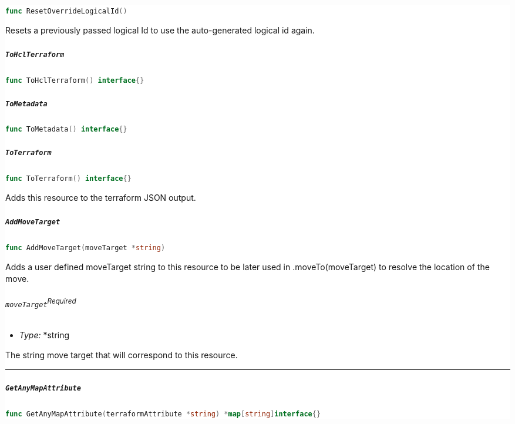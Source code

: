 ```go
func ResetOverrideLogicalId()
```

Resets a previously passed logical Id to use the auto-generated logical id again.

##### `ToHclTerraform` <a name="ToHclTerraform" id="@cdktf/provider-databricks.sqlGlobalConfig.SqlGlobalConfig.toHclTerraform"></a>

```go
func ToHclTerraform() interface{}
```

##### `ToMetadata` <a name="ToMetadata" id="@cdktf/provider-databricks.sqlGlobalConfig.SqlGlobalConfig.toMetadata"></a>

```go
func ToMetadata() interface{}
```

##### `ToTerraform` <a name="ToTerraform" id="@cdktf/provider-databricks.sqlGlobalConfig.SqlGlobalConfig.toTerraform"></a>

```go
func ToTerraform() interface{}
```

Adds this resource to the terraform JSON output.

##### `AddMoveTarget` <a name="AddMoveTarget" id="@cdktf/provider-databricks.sqlGlobalConfig.SqlGlobalConfig.addMoveTarget"></a>

```go
func AddMoveTarget(moveTarget *string)
```

Adds a user defined moveTarget string to this resource to be later used in .moveTo(moveTarget) to resolve the location of the move.

###### `moveTarget`<sup>Required</sup> <a name="moveTarget" id="@cdktf/provider-databricks.sqlGlobalConfig.SqlGlobalConfig.addMoveTarget.parameter.moveTarget"></a>

- *Type:* *string

The string move target that will correspond to this resource.

---

##### `GetAnyMapAttribute` <a name="GetAnyMapAttribute" id="@cdktf/provider-databricks.sqlGlobalConfig.SqlGlobalConfig.getAnyMapAttribute"></a>

```go
func GetAnyMapAttribute(terraformAttribute *string) *map[string]interface{}
```
